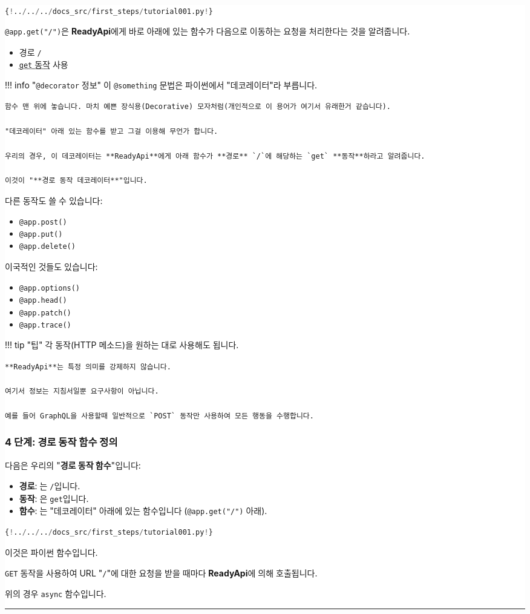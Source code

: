 ```Python hl_lines="6"
{!../../../docs_src/first_steps/tutorial001.py!}
```

`@app.get("/")`은 **ReadyApi**에게 바로 아래에 있는 함수가 다음으로 이동하는 요청을 처리한다는 것을 알려줍니다.

* 경로 `/`
* <abbr title="HTTP GET 메소드"><code>get</code> 동작</abbr> 사용

!!! info "`@decorator` 정보"
    이 `@something` 문법은 파이썬에서 "데코레이터"라 부릅니다.

    함수 맨 위에 놓습니다. 마치 예쁜 장식용(Decorative) 모자처럼(개인적으로 이 용어가 여기서 유래한거 같습니다).

    "데코레이터" 아래 있는 함수를 받고 그걸 이용해 무언가 합니다.

    우리의 경우, 이 데코레이터는 **ReadyApi**에게 아래 함수가 **경로** `/`에 해당하는 `get` **동작**하라고 알려줍니다.

    이것이 "**경로 동작 데코레이터**"입니다.

다른 동작도 쓸 수 있습니다:

* `@app.post()`
* `@app.put()`
* `@app.delete()`

이국적인 것들도 있습니다:

* `@app.options()`
* `@app.head()`
* `@app.patch()`
* `@app.trace()`

!!! tip "팁"
    각 동작(HTTP 메소드)을 원하는 대로 사용해도 됩니다.

    **ReadyApi**는 특정 의미를 강제하지 않습니다.

    여기서 정보는 지침서일뿐 요구사항이 아닙니다.

    예를 들어 GraphQL을 사용할때 일반적으로 `POST` 동작만 사용하여 모든 행동을 수행합니다.

### 4 단계: **경로 동작 함수** 정의

다음은 우리의 "**경로 동작 함수**"입니다:

* **경로**: 는 `/`입니다.
* **동작**: 은 `get`입니다.
* **함수**: 는 "데코레이터" 아래에 있는 함수입니다 (`@app.get("/")` 아래).

```Python hl_lines="7"
{!../../../docs_src/first_steps/tutorial001.py!}
```

이것은 파이썬 함수입니다.

`GET` 동작을 사용하여 URL "`/`"에 대한 요청을 받을 때마다 **ReadyApi**에 의해 호출됩니다.

위의 경우 `async` 함수입니다.

---

